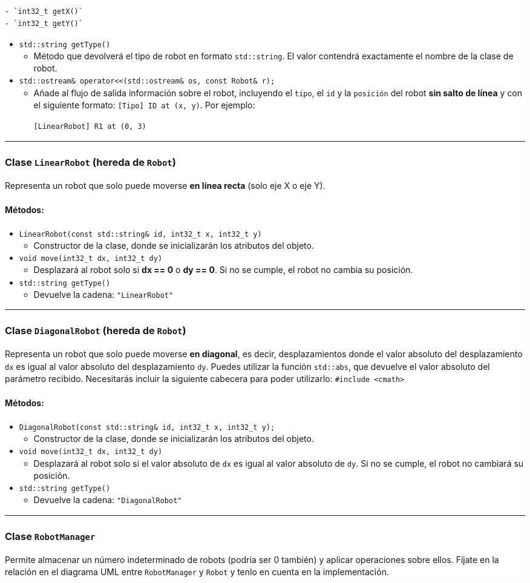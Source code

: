     - `int32_t getX()`
    - `int32_t getY()`
- `std::string getType()`
    - Método que devolverá el tipo de robot en formato `std::string`. El valor contendrá exactamente el nombre de la clase de robot.
- `std::ostream& operator<<(std::ostream& os, const Robot& r);`
  - Añade al flujo de salida información sobre el robot, incluyendo el `tipo`, el `id` y la `posición` del robot **sin salto de línea** y con el siguiente formato: 
    `[Tipo] ID at (x, y)`. Por ejemplo:
    ```
    [LinearRobot] R1 at (0, 3)
    ```

---


### Clase `LinearRobot` (hereda de `Robot`)

Representa un robot que solo puede moverse **en línea recta** (solo eje X o eje Y).

#### Métodos:
- `LinearRobot(const std::string& id, int32_t x, int32_t y)`
    - Constructor de la clase, donde se inicializarán los atributos del objeto.
- `void move(int32_t dx, int32_t dy)`
  - Desplazará al robot solo si **dx == 0** o **dy == 0**. Si no se cumple, el robot no cambia su posición.
- `std::string getType()`
  - Devuelve la cadena: `"LinearRobot"`

---

### Clase `DiagonalRobot` (hereda de `Robot`)

Representa un robot que solo puede moverse **en diagonal**, es decir, desplazamientos donde el valor absoluto del desplazamiento `dx` es igual al valor absoluto del desplazamiento `dy`. Puedes utilizar la función `std::abs`, que devuelve el valor absoluto del parámetro recibido. Necesitarás incluir la siguiente cabecera para poder utilizarlo:
`#include <cmath>`

#### Métodos:
- `DiagonalRobot(const std::string& id, int32_t x, int32_t y);`
    - Constructor de la clase, donde se inicializarán los atributos del objeto.
- `void move(int32_t dx, int32_t dy)`
  - Desplazará al robot solo si el valor absoluto de `dx` es igual al valor absoluto de `dy`. Si no se cumple, el robot no cambiará su posición.
- `std::string getType()`
  - Devuelve la cadena: `"DiagonalRobot"`

---

### Clase `RobotManager`

Permite almacenar un número indeterminado de robots (podría ser 0 también) y aplicar operaciones sobre ellos. Fíjate en la relación en el diagrama UML entre `RobotManager` y `Robot` y tenlo en cuenta en la implementación.
